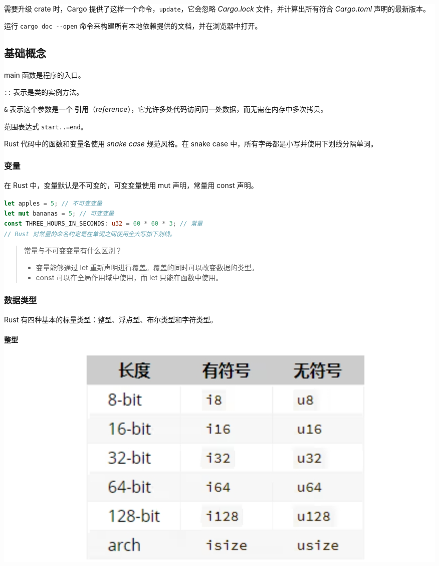 需要升级 crate 时，Cargo 提供了这样一个命令，`update`，它会忽略 *Cargo.lock* 文件，并计算出所有符合 *Cargo.toml* 声明的最新版本。

运行 `cargo doc --open` 命令来构建所有本地依赖提供的文档，并在浏览器中打开。

## 基础概念

main 函数是程序的入口。

`::` 表示是类的实例方法。

`&` 表示这个参数是一个 **引用**（*reference*），它允许多处代码访问同一处数据，而无需在内存中多次拷贝。

范围表达式 `start..=end`。

Rust 代码中的函数和变量名使用 *snake case* 规范风格。在 snake case 中，所有字母都是小写并使用下划线分隔单词。

### 变量

在 Rust 中，变量默认是不可变的，可变变量使用 mut 声明，常量用 const 声明。

```rust
let apples = 5; // 不可变变量
let mut bananas = 5; // 可变变量
const THREE_HOURS_IN_SECONDS: u32 = 60 * 60 * 3; // 常量
// Rust 对常量的命名约定是在单词之间使用全大写加下划线。
```

> 常量与不可变变量有什么区别？
>
> -   变量能够通过 let 重新声明进行覆盖。覆盖的同时可以改变数据的类型。
> -   const 可以在全局作用域中使用，而 let 只能在函数中使用。

### 数据类型

Rust 有四种基本的标量类型：整型、浮点型、布尔类型和字符类型。

#### 整型


![整型分类](./imgs/num_type.png)
